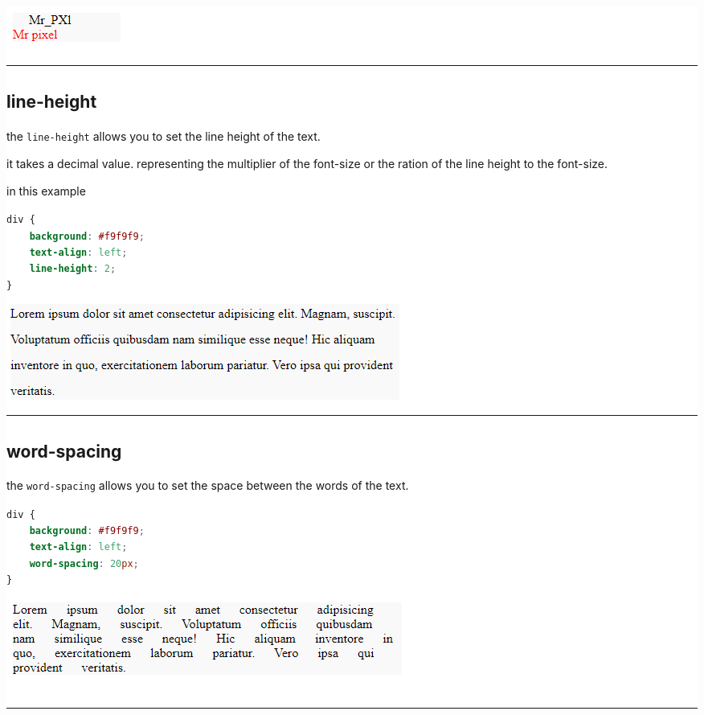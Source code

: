 ![TextIndent](Images/TextIndent.png)

---

## line-height

the `line-height` allows you to set the line height of the text.

it takes a decimal value. representing the multiplier of the font-size or the ration of the line height to the font-size.

in this example

```css
div {
	background: #f9f9f9;
	text-align: left;
	line-height: 2;
}
```

![LineHeight](Images/LineHeight.png)

---

## word-spacing

the `word-spacing` allows you to set the space between the words of the text.

```css
div {
	background: #f9f9f9;
	text-align: left;
	word-spacing: 20px;
}
```

![WordSpacing](Images/WordSpacing.png)

---